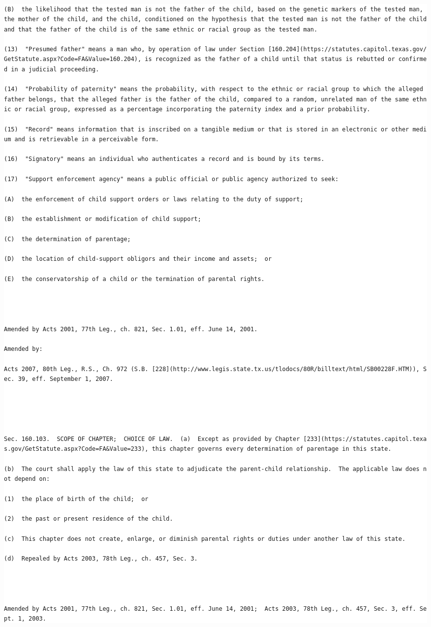     (B)  the likelihood that the tested man is not the father of the child, based on the genetic markers of the tested man, the mother of the child, and the child, conditioned on the hypothesis that the tested man is not the father of the child and that the father of the child is of the same ethnic or racial group as the tested man.
    
    (13)  "Presumed father" means a man who, by operation of law under Section [160.204](https://statutes.capitol.texas.gov/GetStatute.aspx?Code=FA&Value=160.204), is recognized as the father of a child until that status is rebutted or confirmed in a judicial proceeding.
    
    (14)  "Probability of paternity" means the probability, with respect to the ethnic or racial group to which the alleged father belongs, that the alleged father is the father of the child, compared to a random, unrelated man of the same ethnic or racial group, expressed as a percentage incorporating the paternity index and a prior probability.
    
    (15)  "Record" means information that is inscribed on a tangible medium or that is stored in an electronic or other medium and is retrievable in a perceivable form.
    
    (16)  "Signatory" means an individual who authenticates a record and is bound by its terms.
    
    (17)  "Support enforcement agency" means a public official or public agency authorized to seek:
    
    (A)  the enforcement of child support orders or laws relating to the duty of support;
    
    (B)  the establishment or modification of child support;
    
    (C)  the determination of parentage;
    
    (D)  the location of child-support obligors and their income and assets;  or
    
    (E)  the conservatorship of a child or the termination of parental rights.
    
    
    
    
    Amended by Acts 2001, 77th Leg., ch. 821, Sec. 1.01, eff. June 14, 2001.
    
    Amended by: 
    
    Acts 2007, 80th Leg., R.S., Ch. 972 (S.B. [228](http://www.legis.state.tx.us/tlodocs/80R/billtext/html/SB00228F.HTM)), Sec. 39, eff. September 1, 2007.
    
    
    
    
    
    Sec. 160.103.  SCOPE OF CHAPTER;  CHOICE OF LAW.  (a)  Except as provided by Chapter [233](https://statutes.capitol.texas.gov/GetStatute.aspx?Code=FA&Value=233), this chapter governs every determination of parentage in this state.
    
    (b)  The court shall apply the law of this state to adjudicate the parent-child relationship.  The applicable law does not depend on:
    
    (1)  the place of birth of the child;  or
    
    (2)  the past or present residence of the child.
    
    (c)  This chapter does not create, enlarge, or diminish parental rights or duties under another law of this state.
    
    (d)  Repealed by Acts 2003, 78th Leg., ch. 457, Sec. 3.
    
    
    
    
    Amended by Acts 2001, 77th Leg., ch. 821, Sec. 1.01, eff. June 14, 2001;  Acts 2003, 78th Leg., ch. 457, Sec. 3, eff. Sept. 1, 2003.
    